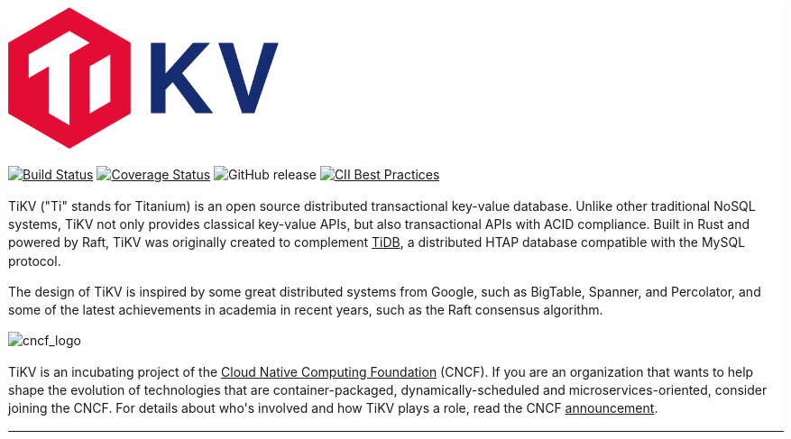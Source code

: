 <img src="images/tikv-logo.png" alt="tikv_logo" width="300"/>

[![Build Status](https://internal.pingcap.net/idc-jenkins/job/build_tikv_master/badge/icon)](https://internal.pingcap.net/idc-jenkins/job/build_tikv_master/)
[![Coverage Status](https://coveralls.io/repos/github/tikv/tikv/badge.svg?branch=master)](https://coveralls.io/github/tikv/tikv?branch=master)
![GitHub release](https://img.shields.io/github/release/tikv/tikv.svg)
[![CII Best Practices](https://bestpractices.coreinfrastructure.org/projects/2574/badge)](https://bestpractices.coreinfrastructure.org/projects/2574)

TiKV ("Ti" stands for Titanium) is an open source distributed transactional key-value database. Unlike other traditional NoSQL systems, TiKV not only provides classical key-value APIs, but also transactional APIs with ACID compliance. Built in Rust and powered by Raft, TiKV was originally created to complement [TiDB](https://github.com/pingcap/tidb), a distributed HTAP database compatible with the MySQL protocol.

The design of TiKV is inspired by some great distributed systems from Google, such as BigTable, Spanner, and Percolator, and some of the latest achievements in academia in recent years, such as the Raft consensus algorithm.

![cncf_logo](images/cncf.png)

TiKV is an incubating project of the [Cloud Native Computing Foundation](https://cncf.io/) (CNCF). If you are an organization that wants to help shape the evolution of technologies that are container-packaged, dynamically-scheduled and microservices-oriented, consider joining the CNCF. For details about who's involved and how TiKV plays a role, read the CNCF [announcement](https://www.cncf.io/blog/2019/05/21/toc-votes-to-move-tikv-into-cncf-incubator/).

---
